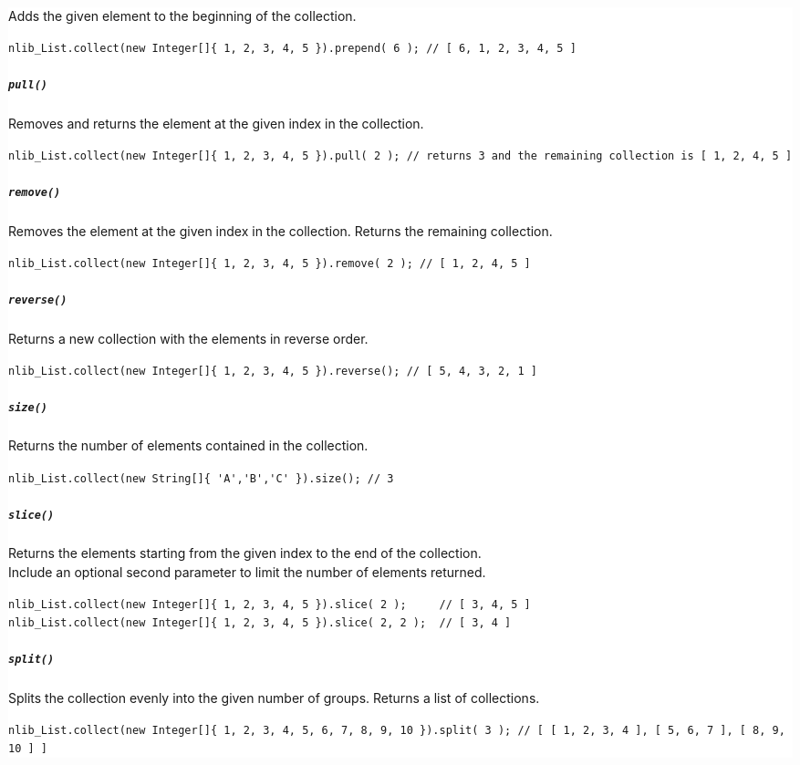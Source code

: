 Adds the given element to the beginning of the collection.

```apex
nlib_List.collect(new Integer[]{ 1, 2, 3, 4, 5 }).prepend( 6 ); // [ 6, 1, 2, 3, 4, 5 ]
```



##### ```pull()```

Removes and returns the element at the given index in the collection.

```apex
nlib_List.collect(new Integer[]{ 1, 2, 3, 4, 5 }).pull( 2 ); // returns 3 and the remaining collection is [ 1, 2, 4, 5 ]
```



##### ```remove()```

Removes the element at the given index in the collection.  Returns the remaining collection.

```apex
nlib_List.collect(new Integer[]{ 1, 2, 3, 4, 5 }).remove( 2 ); // [ 1, 2, 4, 5 ]
```



##### ```reverse()```

Returns a new collection with the elements in reverse order.

```apex
nlib_List.collect(new Integer[]{ 1, 2, 3, 4, 5 }).reverse(); // [ 5, 4, 3, 2, 1 ]
```



##### ```size()```

Returns the number of elements contained in the collection.

```apex
nlib_List.collect(new String[]{ 'A','B','C' }).size(); // 3
```



##### ```slice()```

Returns the elements starting from the given index to the end of the collection.  
Include an optional second parameter to limit the number of elements returned.

```apex
nlib_List.collect(new Integer[]{ 1, 2, 3, 4, 5 }).slice( 2 );     // [ 3, 4, 5 ]
nlib_List.collect(new Integer[]{ 1, 2, 3, 4, 5 }).slice( 2, 2 );  // [ 3, 4 ]
```



##### ```split()```

Splits the collection evenly into the given number of groups.  Returns a list of collections.

```apex
nlib_List.collect(new Integer[]{ 1, 2, 3, 4, 5, 6, 7, 8, 9, 10 }).split( 3 ); // [ [ 1, 2, 3, 4 ], [ 5, 6, 7 ], [ 8, 9, 10 ] ] 
```
